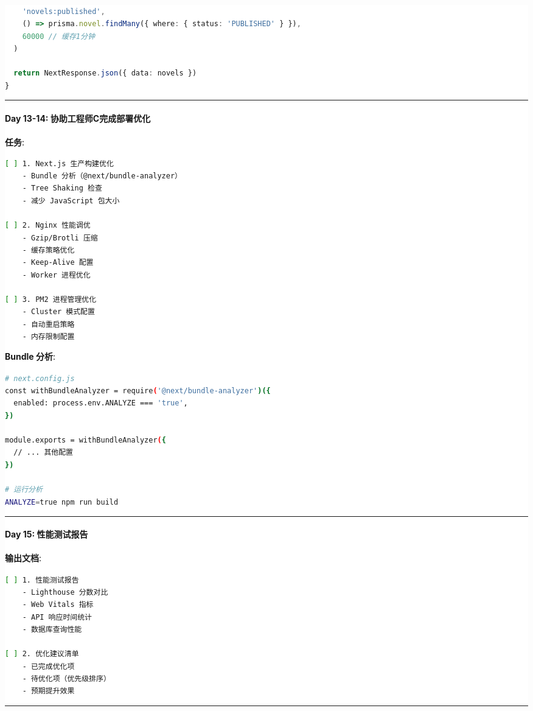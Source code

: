 ```typescript
    'novels:published',
    () => prisma.novel.findMany({ where: { status: 'PUBLISHED' } }),
    60000 // 缓存1分钟
  )
  
  return NextResponse.json({ data: novels })
}
```

---

#### Day 13-14: 协助工程师C完成部署优化

**任务**:
```bash
[ ] 1. Next.js 生产构建优化
    - Bundle 分析（@next/bundle-analyzer）
    - Tree Shaking 检查
    - 减少 JavaScript 包大小
    
[ ] 2. Nginx 性能调优
    - Gzip/Brotli 压缩
    - 缓存策略优化
    - Keep-Alive 配置
    - Worker 进程优化
    
[ ] 3. PM2 进程管理优化
    - Cluster 模式配置
    - 自动重启策略
    - 内存限制配置
```

**Bundle 分析**:
```bash
# next.config.js
const withBundleAnalyzer = require('@next/bundle-analyzer')({
  enabled: process.env.ANALYZE === 'true',
})

module.exports = withBundleAnalyzer({
  // ... 其他配置
})

# 运行分析
ANALYZE=true npm run build
```

---

#### Day 15: 性能测试报告

**输出文档**:
```bash
[ ] 1. 性能测试报告
    - Lighthouse 分数对比
    - Web Vitals 指标
    - API 响应时间统计
    - 数据库查询性能
    
[ ] 2. 优化建议清单
    - 已完成优化项
    - 待优化项（优先级排序）
    - 预期提升效果
```

---